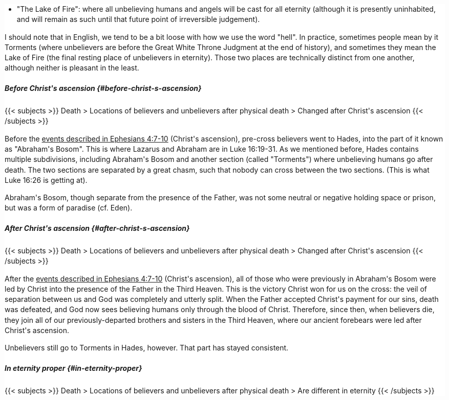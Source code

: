   - "The Lake of Fire": where all unbelieving humans and angels will be cast for all eternity (although it is presently uninhabited, and will remain as such until that future point of irreversible judgement).

I should note that in English, we tend to be a bit loose with how we use the word "hell". In practice, sometimes people mean by it Torments (where unbelievers are before the Great White Throne Judgment at the end of history), and sometimes they mean the Lake of Fire (the final resting place of unbelievers in eternity). Those two places are technically distinct from one another, although neither is pleasant in the least.



##### Before Christ's ascension {#before-christ-s-ascension}

{{< subjects >}}
Death > Locations of believers and unbelievers after physical death > Changed after Christ's ascension
{{< /subjects >}}


Before the [events described in Ephesians 4:7-10](https://ichthys.com/4A-Christo.htm#3%29_The_Transfer_of_Believers_from_the_Subterranean_Paradise_to_the_Third_Heaven) (Christ's ascension), pre-cross believers went to Hades, into the part of it known as "Abraham's Bosom". This is where Lazarus and Abraham are in Luke 16:19-31. As we mentioned before, Hades contains multiple subdivisions, including Abraham's Bosom and another section (called "Torments") where unbelieving humans go after death. The two sections are separated by a great chasm, such that nobody can cross between the two sections. (This is what Luke 16:26 is getting at).

Abraham's Bosom, though separate from the presence of the Father, was not some neutral or negative holding space or prison, but was a form of paradise (cf. Eden).



##### After Christ's ascension {#after-christ-s-ascension}

{{< subjects >}}
Death > Locations of believers and unbelievers after physical death > Changed after Christ's ascension
{{< /subjects >}}


After the [events described in Ephesians 4:7-10](https://ichthys.com/4A-Christo.htm#3%29_The_Transfer_of_Believers_from_the_Subterranean_Paradise_to_the_Third_Heaven) (Christ's ascension), all of those who were previously in Abraham's Bosom were led by Christ into the presence of the Father in the Third Heaven. This is the victory Christ won for us on the cross: the veil of separation between us and God was completely and utterly split. When the Father accepted Christ's payment for our sins, death was defeated, and God now sees believing humans only through the blood of Christ. Therefore, since then, when believers die, they join all of our previously-departed brothers and sisters in the Third Heaven, where our ancient forebears were led after Christ's ascension.

Unbelievers still go to Torments in Hades, however. That part has stayed consistent.



##### In eternity proper {#in-eternity-proper}

{{< subjects >}}
Death > Locations of believers and unbelievers after physical death > Are different in eternity
{{< /subjects >}}
